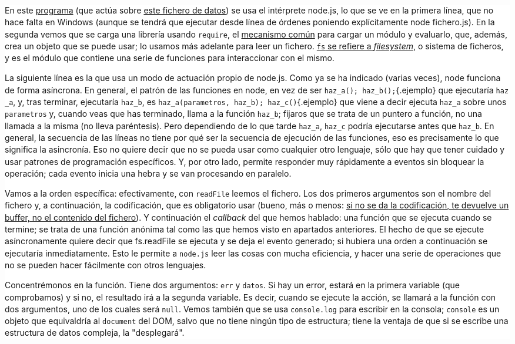En este
[programa](https://github.com/JJ/curso-js/blob/master/code/lee-quiniela.js)
(que actúa sobre [este fichero de
datos](https://github.com/JJ/curso-js/blob/master/code/quiniela.datos))
se usa el intérprete node.js, lo que se ve en la primera línea, que no
hace falta en Windows (aunque se tendrá que ejecutar desde línea de
órdenes poniendo explícitamente node fichero.js). En la segunda vemos
que se carga una librería usando `require`, el [mecanismo
común](T1:t1:common) para cargar un módulo y evaluarlo, que, además,
crea un objeto que se puede usar; lo usamos más adelante para leer un
fichero. [`fs` se refiere a
*filesystem*](http://nodejs.org/api/fs.html), o sistema de ficheros, y
es el módulo que contiene una serie de funciones para interaccionar con
el mismo.

La siguiente línea es la que usa un modo de actuación propio de node.js.
Como ya se ha indicado (varias veces), node funciona de forma asíncrona.
En general, el patrón de las funciones en node, en vez de ser
`haz_a(); haz_b();`{.ejemplo} que ejecutaría `haz_a`, y, tras terminar,
ejecutaría `haz_b`, es `haz_a(parametros, haz_b); haz_c()`{.ejemplo} que
viene a decir ejecuta `haz_a` sobre unos `parametros` y, cuando veas que
has terminado, llama a la función `haz_b`; fijaros que se trata de un
puntero a función, no una llamada a la misma (no lleva paréntesis). Pero
dependiendo de lo que tarde `haz_a`, `haz_c` podría ejecutarse antes que
`haz_b`. En general, la secuencia de las líneas no tiene por qué ser la
secuencia de ejecución de las funciones, eso es precisamente lo que
significa la asincronía. Eso no quiere decir que no se pueda usar como
cualquier otro lenguaje, sólo que hay que tener cuidado y usar patrones
de programación específicos. Y, por otro lado, permite responder muy
rápidamente a eventos sin bloquear la operación; cada evento inicia una
hebra y se van procesando en paralelo.

Vamos a la orden específica: efectivamente, con `readFile` leemos el
fichero. Los dos primeros argumentos son el nombre del fichero y, a
continuación, la codificación, que es obligatorio usar (bueno, más o
menos: [si no se da la codificación, te devuelve un buffer, no el
contenido del
fichero](http://nodejs.org/api/fs.html#fs_fs_readfile_filename_options_callback)).
Y continuación el *callback* del que hemos hablado: una función que se
ejecuta cuando se termine; se trata de una función anónima tal como las
que hemos visto en apartados anteriores. El hecho de que se ejecute
asíncronamente quiere decir que fs.readFile se ejecuta y se deja el
evento generado; si hubiera una orden a continuación se ejecutaría
inmediatamente. Esto le permite a `node.js` leer las cosas con mucha
eficiencia, y hacer una serie de operaciones que no se pueden hacer
fácilmente con otros lenguajes.

Concentrémonos en la función. Tiene dos argumentos: `err` y `datos`. Si
hay un error, estará en la primera variable (que comprobamos) y si no,
el resultado irá a la segunda variable. Es decir, cuando se ejecute la
acción, se llamará a la función con dos argumentos, uno de los cuales
será `null`. Vemos también que se usa `console.log` para escribir en la
consola; `console` es un objeto que equivaldría al `document` del DOM,
salvo que no tiene ningún tipo de estructura; tiene la ventaja de que si
se escribe una estructura de datos compleja, la "desplegará".
